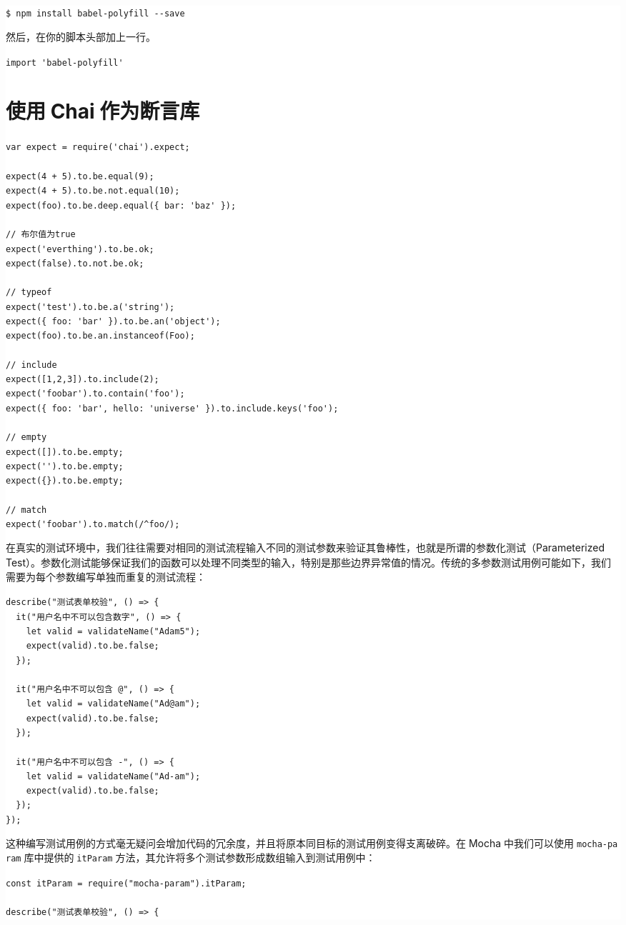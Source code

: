 ```
$ npm install babel-polyfill --save
```
然后，在你的脚本头部加上一行。
```
import 'babel-polyfill'
```

# 使用 Chai 作为断言库
```
var expect = require('chai').expect;

expect(4 + 5).to.be.equal(9);
expect(4 + 5).to.be.not.equal(10);
expect(foo).to.be.deep.equal({ bar: 'baz' });

// 布尔值为true
expect('everthing').to.be.ok;
expect(false).to.not.be.ok;

// typeof
expect('test').to.be.a('string');
expect({ foo: 'bar' }).to.be.an('object');
expect(foo).to.be.an.instanceof(Foo);

// include
expect([1,2,3]).to.include(2);
expect('foobar').to.contain('foo');
expect({ foo: 'bar', hello: 'universe' }).to.include.keys('foo');

// empty
expect([]).to.be.empty;
expect('').to.be.empty;
expect({}).to.be.empty;

// match
expect('foobar').to.match(/^foo/);
```

在真实的测试环境中，我们往往需要对相同的测试流程输入不同的测试参数来验证其鲁棒性，也就是所谓的参数化测试（Parameterized Test）。参数化测试能够保证我们的函数可以处理不同类型的输入，特别是那些边界异常值的情况。传统的多参数测试用例可能如下，我们需要为每个参数编写单独而重复的测试流程：
```
describe("测试表单校验", () => {
  it("用户名中不可以包含数字", () => {
    let valid = validateName("Adam5");
    expect(valid).to.be.false;
  });

  it("用户名中不可以包含 @", () => {
    let valid = validateName("Ad@am");
    expect(valid).to.be.false;
  });

  it("用户名中不可以包含 -", () => {
    let valid = validateName("Ad-am");
    expect(valid).to.be.false;
  });
});
```
这种编写测试用例的方式毫无疑问会增加代码的冗余度，并且将原本同目标的测试用例变得支离破碎。在 Mocha 中我们可以使用 `mocha-param` 库中提供的 `itParam` 方法，其允许将多个测试参数形成数组输入到测试用例中：
```
const itParam = require("mocha-param").itParam;

describe("测试表单校验", () => {
```